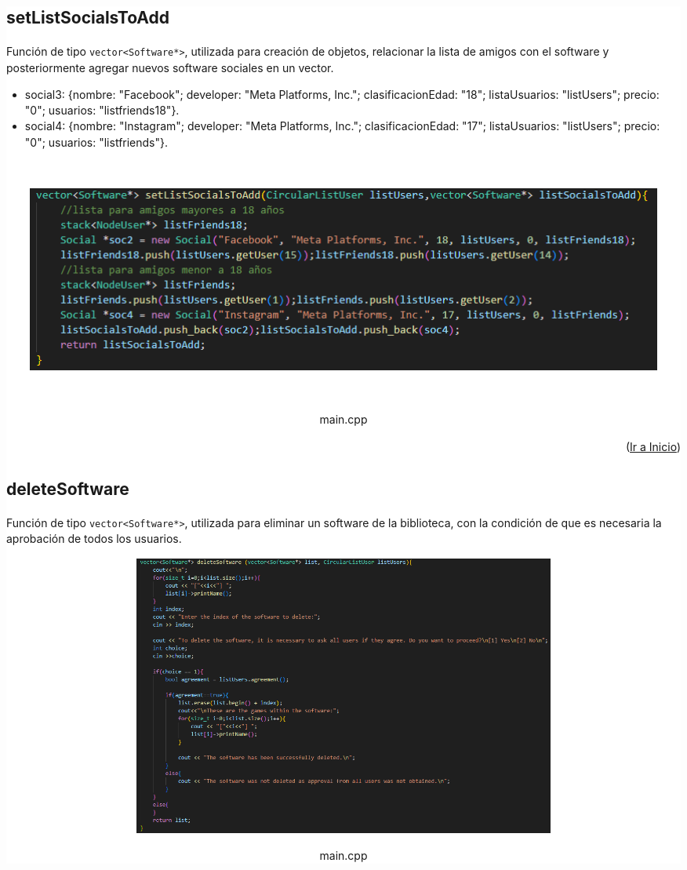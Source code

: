 ## setListSocialsToAdd

Función de tipo `vector<Software*>`, utilizada para creación de objetos, relacionar la lista de amigos con el software y posteriormente agregar nuevos software sociales en un vector.

* social3: {nombre: "Facebook"; developer: "Meta Platforms, Inc."; clasificacionEdad: "18"; listaUsuarios: "listUsers"; precio: "0"; usuarios: "listfriends18"}.
* social4: {nombre: "Instagram"; developer: "Meta Platforms, Inc."; clasificacionEdad: "17"; listaUsuarios: "listUsers"; precio: "0"; usuarios: "listfriends"}.
<div align="center">
    <img src="imagenes/setListSocialsToAdd.png" alt="setListSocialsToAdd" width="800" height="300">
    <p>main.cpp</p>
</div>
<p align="right">(<a href="#arriba">Ir a Inicio</a>)</p>

## deleteSoftware

Función de tipo `vector<Software*>`, utilizada para eliminar un software de la biblioteca, con la condición de que es necesaria la aprobación de todos los usuarios. 
<div align="center">
    <img src="imagenes/deleteSoftware.png" alt="deleteSoftware" width="800" height="350">
    <p>main.cpp</p>